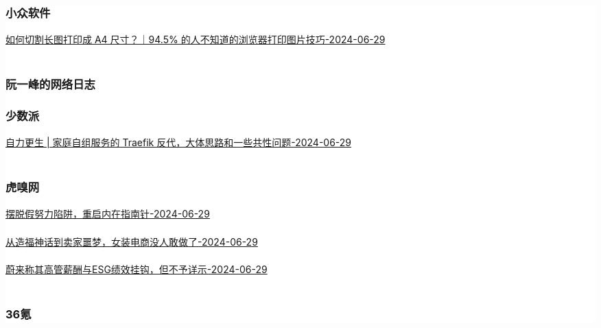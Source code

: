 



###  小众软件

<a target=_blank rel=nofollow href="https://www.appinn.com/split-and-print-image-use-browser/" >如何切割长图打印成 A4 尺寸？｜94.5% 的人不知道的浏览器打印图片技巧-2024-06-29</a><br/><br/>





###  阮一峰的网络日志







###  少数派

<a target=_blank rel=nofollow href="https://sspai.com/post/89784" >自力更生 | 家庭自组服务的 Traefik 反代，大体思路和一些共性问题-2024-06-29</a><br/><br/>





###  虎嗅网

<a target=_blank rel=nofollow href="http://www.huxiu.com/article/3112181.html?f=wangzhan" >摆脱假努力陷阱，重启内在指南针-2024-06-29</a><br/><br/><a target=_blank rel=nofollow href="http://www.huxiu.com/article/3185983.html?f=wangzhan" >从造福神话到卖家噩梦，女装电商没人敢做了-2024-06-29</a><br/><br/><a target=_blank rel=nofollow href="http://www.huxiu.com/article/3188736.html?f=wangzhan" >蔚来称其高管薪酬与ESG绩效挂钩，但不予详示-2024-06-29</a><br/><br/>





###  36氪

